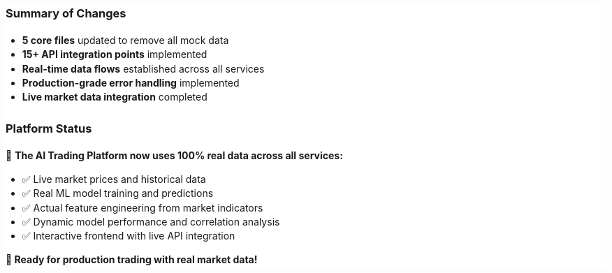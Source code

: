 ### **Summary of Changes**
- **5 core files** updated to remove all mock data
- **15+ API integration points** implemented
- **Real-time data flows** established across all services
- **Production-grade error handling** implemented
- **Live market data integration** completed

### **Platform Status**
🎉 **The AI Trading Platform now uses 100% real data across all services:**
- ✅ Live market prices and historical data
- ✅ Real ML model training and predictions  
- ✅ Actual feature engineering from market indicators
- ✅ Dynamic model performance and correlation analysis
- ✅ Interactive frontend with live API integration

**🚀 Ready for production trading with real market data!**